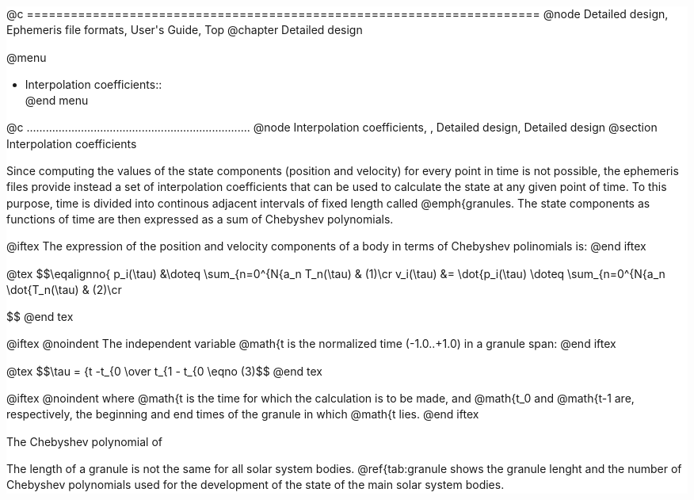 
@c ======================================================================
@node Detailed design, Ephemeris file formats, User's Guide, Top
@chapter Detailed design

@menu
* Interpolation coefficients::  
@end menu

@c ......................................................................
@node Interpolation coefficients,  , Detailed design, Detailed design
@section Interpolation coefficients

Since computing the values of the state components (position and
velocity) for every point in time is not possible, the ephemeris
files provide instead a set of interpolation coefficients that can be used
to calculate the state at any given point of time. To this purpose,
time is divided into continous adjacent intervals of fixed length
called @emph{granules. The state components as functions of time are
then expressed as a sum of Chebyshev polynomials.
  
@iftex
The expression of the position and velocity components of a body in
terms of Chebyshev polinomials is:
@end iftex

@tex
$$\eqalignno{
  p_i(\tau) &\doteq  \sum_{n=0^{N{a_n T_n(\tau) & (1)\cr
  v_i(\tau)  &= \dot{p_i(\tau) 
    \doteq \sum_{n=0^{N{a_n \dot{T_n(\tau) & (2)\cr

$$
@end tex

@iftex
@noindent
The independent variable @math{t is the normalized time (-1.0..+1.0)
in a granule span:
@end iftex

@tex
$$\tau = {t -t_{0 \over t_{1 - t_{0 \eqno (3)$$
@end tex

@iftex
@noindent
where @math{t is the time for which the calculation is to be made,
and @math{t_0 and @math{t-1 are, respectively, the beginning and end
times of the granule in which @math{t lies.
@end iftex

The Chebyshev polynomial of 




The length of a granule is not the same for all solar system
bodies. @ref{tab:granule shows the granule lenght and the number of
Chebyshev polynomials used for the development of the state of the
main solar system bodies.
